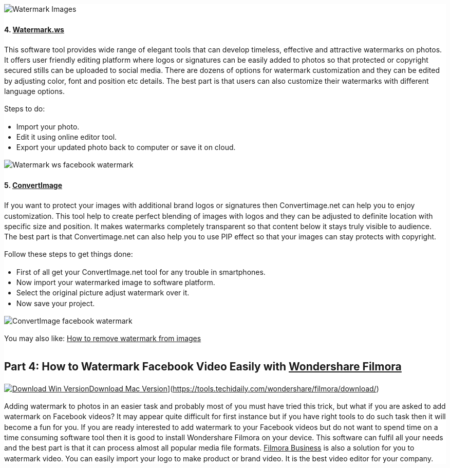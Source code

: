 ![Watermark Images](https://images.wondershare.com/filmora/article-images/Watermark-Images.jpg)

#### 4. [Watermark.ws](https://www.watermark.ws/features/watermarking)

This software tool provides wide range of elegant tools that can develop timeless, effective and attractive watermarks on photos. It offers user friendly editing platform where logos or signatures can be easily added to photos so that protected or copyright secured stills can be uploaded to social media. There are dozens of options for watermark customization and they can be edited by adjusting color, font and position etc details. The best part is that users can also customize their watermarks with different language options.

Steps to do:

* Import your photo.
* Edit it using online editor tool.
* Export your updated photo back to computer or save it on cloud.

![Watermark ws facebook watermark](https://images.wondershare.com/filmora/article-images/Watermark-ws.jpg)

#### 5. [ConvertImage](http://www.convertimage.net/online-tools-watermark/online-picture-watermark-tool.asp)

If you want to protect your images with additional brand logos or signatures then Convertimage.net can help you to enjoy customization. This tool help to create perfect blending of images with logos and they can be adjusted to definite location with specific size and position. It makes watermarks completely transparent so that content below it stays truly visible to audience. The best part is that Convertimage.net can also help you to use PIP effect so that your images can stay protects with copyright.

Follow these steps to get things done:

* First of all get your ConvertImage.net tool for any trouble in smartphones.
* Now import your watermarked image to software platform.
* Select the original picture adjust watermark over it.
* Now save your project.

![ConvertImage facebook watermark](https://images.wondershare.com/filmora/article-images/convertimage.jpg)

You may also like: [How to remove watermark from images](https://tools.techidaily.com/wondershare/fotophire/download/)

## Part 4: How to Watermark Facebook Video Easily with [Wondershare Filmora](https://tools.techidaily.com/wondershare/filmora/download/)

[![Download Win Version](https://images.wondershare.com/filmora/guide/download-btn-win.jpg)](https://tools.techidaily.com/wondershare/filmora/download/)[Download Mac Version](https://images.wondershare.com/filmora/guide/download-btn-mac.jpg)](https://tools.techidaily.com/wondershare/filmora/download/)

Adding watermark to photos in an easier task and probably most of you must have tried this trick, but what if you are asked to add watermark on Facebook videos? It may appear quite difficult for first instance but if you have right tools to do such task then it will become a fun for you. If you are ready interested to add watermark to your Facebook videos but do not want to spend time on a time consuming software tool then it is good to install Wondershare Filmora on your device. This software can fulfil all your needs and the best part is that it can process almost all popular media file formats. [Filmora Business](https://tools.techidaily.com/wondershare/filmora/download/) is also a solution for you to watermark video. You can easily import your logo to make product or brand video. It is the best video editor for your company.
